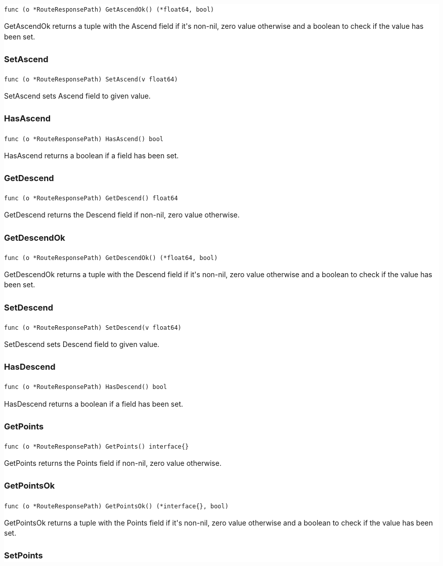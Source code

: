 `func (o *RouteResponsePath) GetAscendOk() (*float64, bool)`

GetAscendOk returns a tuple with the Ascend field if it's non-nil, zero value otherwise
and a boolean to check if the value has been set.

### SetAscend

`func (o *RouteResponsePath) SetAscend(v float64)`

SetAscend sets Ascend field to given value.

### HasAscend

`func (o *RouteResponsePath) HasAscend() bool`

HasAscend returns a boolean if a field has been set.

### GetDescend

`func (o *RouteResponsePath) GetDescend() float64`

GetDescend returns the Descend field if non-nil, zero value otherwise.

### GetDescendOk

`func (o *RouteResponsePath) GetDescendOk() (*float64, bool)`

GetDescendOk returns a tuple with the Descend field if it's non-nil, zero value otherwise
and a boolean to check if the value has been set.

### SetDescend

`func (o *RouteResponsePath) SetDescend(v float64)`

SetDescend sets Descend field to given value.

### HasDescend

`func (o *RouteResponsePath) HasDescend() bool`

HasDescend returns a boolean if a field has been set.

### GetPoints

`func (o *RouteResponsePath) GetPoints() interface{}`

GetPoints returns the Points field if non-nil, zero value otherwise.

### GetPointsOk

`func (o *RouteResponsePath) GetPointsOk() (*interface{}, bool)`

GetPointsOk returns a tuple with the Points field if it's non-nil, zero value otherwise
and a boolean to check if the value has been set.

### SetPoints
